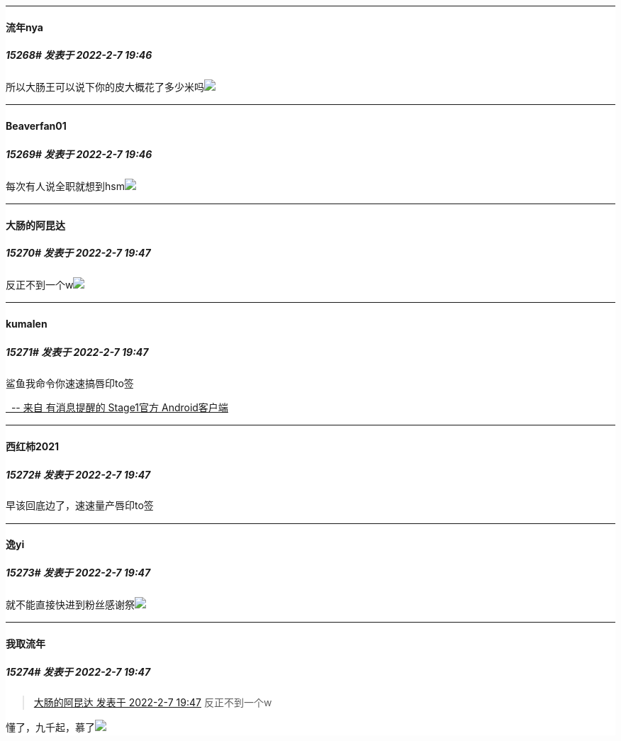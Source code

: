 *****

####  流年nya  
##### 15268#       发表于 2022-2-7 19:46

所以大肠王可以说下你的皮大概花了多少米吗<img src="https://static.saraba1st.com/image/smiley/face2017/245.png" referrerpolicy="no-referrer">

*****

####  Beaverfan01  
##### 15269#       发表于 2022-2-7 19:46

每次有人说全职就想到hsm<img src="https://static.saraba1st.com/image/smiley/face2017/005.png" referrerpolicy="no-referrer">

*****

####  大肠的阿昆达  
##### 15270#       发表于 2022-2-7 19:47

反正不到一个w<img src="https://static.saraba1st.com/image/smiley/face2017/092.png" referrerpolicy="no-referrer">



*****

####  kumalen  
##### 15271#       发表于 2022-2-7 19:47

鲨鱼我命令你速速搞唇印to签

[  -- 来自 有消息提醒的 Stage1官方 Android客户端](https://www.coolapk.com/apk/140634)

*****

####  西红柿2021  
##### 15272#       发表于 2022-2-7 19:47

早该回底边了，速速量产唇印to签

*****

####  逸yi  
##### 15273#       发表于 2022-2-7 19:47

就不能直接快进到粉丝感谢祭<img src="https://static.saraba1st.com/image/smiley/face2017/072.png" referrerpolicy="no-referrer">

*****

####  我取流年  
##### 15274#       发表于 2022-2-7 19:47

<blockquote><a href="httphttps://bbs.saraba1st.com/2b/forum.php?mod=redirect&amp;goto=findpost&amp;pid=54582330&amp;ptid=2047771" target="_blank">大肠的阿昆达 发表于 2022-2-7 19:47</a>
反正不到一个w</blockquote>
懂了，九千起，慕了<img src="https://static.saraba1st.com/image/smiley/face2017/037.png" referrerpolicy="no-referrer">

